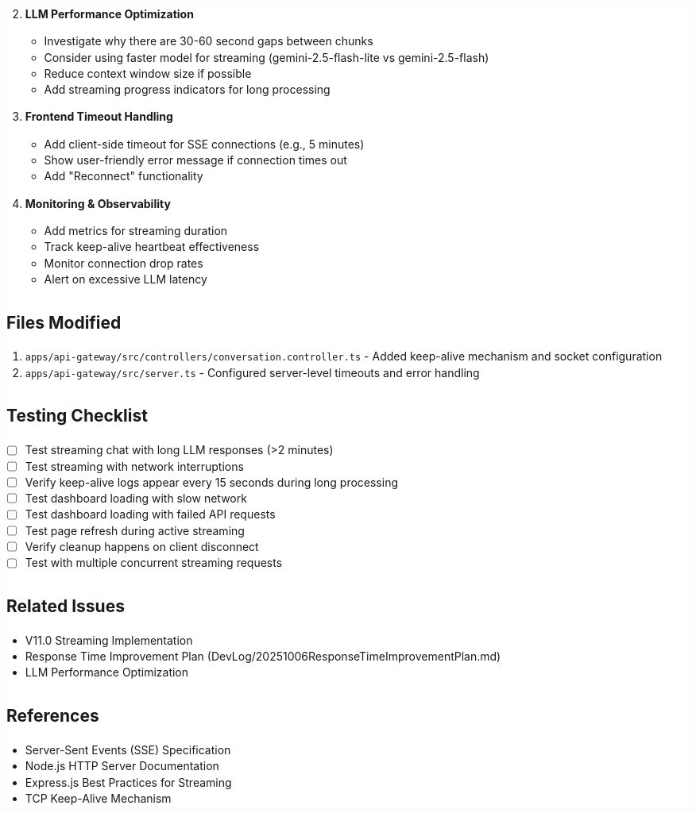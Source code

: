 2. **LLM Performance Optimization**
   - Investigate why there are 30-60 second gaps between chunks
   - Consider using faster model for streaming (gemini-2.5-flash-lite vs gemini-2.5-flash)
   - Reduce context window size if possible
   - Add streaming progress indicators for long processing

3. **Frontend Timeout Handling**
   - Add client-side timeout for SSE connections (e.g., 5 minutes)
   - Show user-friendly error message if connection times out
   - Add "Reconnect" functionality

4. **Monitoring & Observability**
   - Add metrics for streaming duration
   - Track keep-alive heartbeat effectiveness
   - Monitor connection drop rates
   - Alert on excessive LLM latency

## Files Modified

1. `apps/api-gateway/src/controllers/conversation.controller.ts` - Added keep-alive mechanism and socket configuration
2. `apps/api-gateway/src/server.ts` - Configured server-level timeouts and error handling

## Testing Checklist

- [ ] Test streaming chat with long LLM responses (>2 minutes)
- [ ] Test streaming with network interruptions
- [ ] Verify keep-alive logs appear every 15 seconds during long processing
- [ ] Test dashboard loading with slow network
- [ ] Test dashboard loading with failed API requests
- [ ] Test page refresh during active streaming
- [ ] Verify cleanup happens on client disconnect
- [ ] Test with multiple concurrent streaming requests

## Related Issues

- V11.0 Streaming Implementation
- Response Time Improvement Plan (DevLog/20251006ResponseTimeImprovementPlan.md)
- LLM Performance Optimization

## References

- Server-Sent Events (SSE) Specification
- Node.js HTTP Server Documentation
- Express.js Best Practices for Streaming
- TCP Keep-Alive Mechanism


